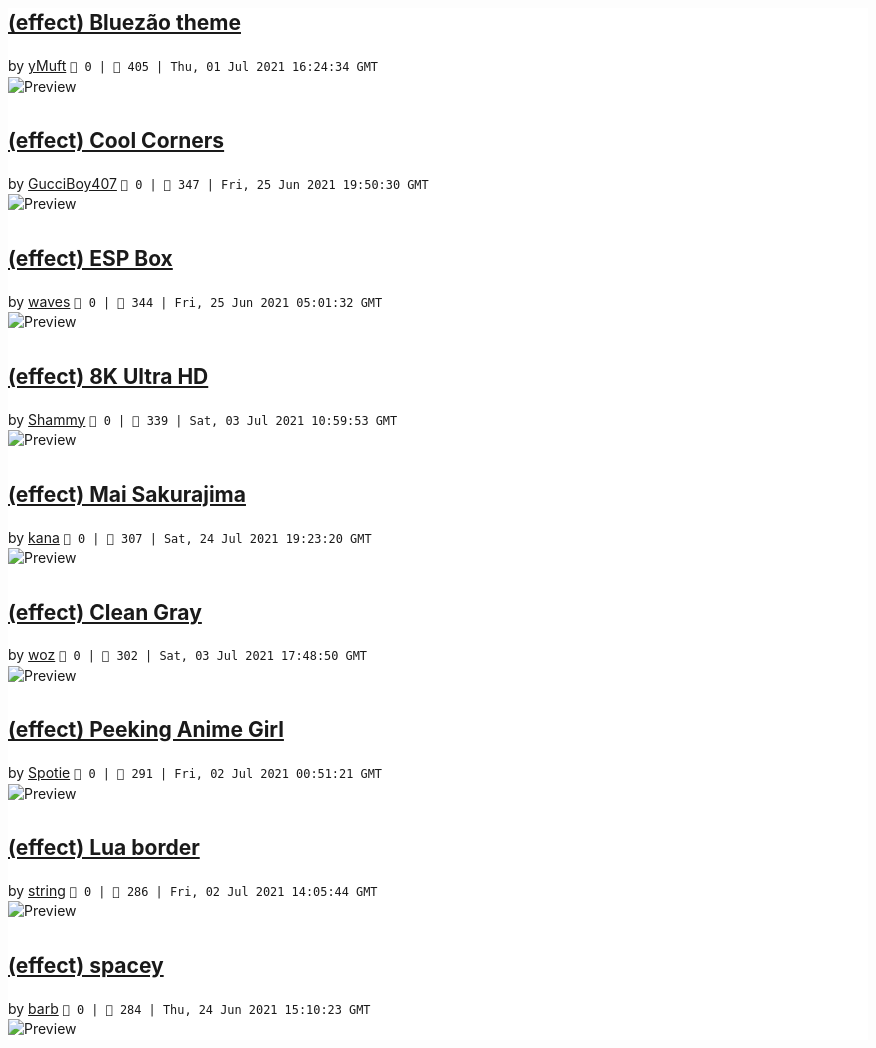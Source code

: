## [(effect) Bluezão theme](/data/files/9cb0bcac-6f8b-4187-b7ce-f651c157159d.sxie)  
by [yMuft](/users/yMuft.md) `👀 0 | 🔽 405 | Thu, 01 Jul 2021 16:24:34 GMT`  
![Preview](/data/previews/6239bff4-d875-4728-8162-5e3305fd7caf.png)  
  
## [(effect) Cool Corners](/data/files/233f7653-3723-408d-82fb-03dca690fd29.sxie)  
by [GucciBoy407](/users/GucciBoy407.md) `👀 0 | 🔽 347 | Fri, 25 Jun 2021 19:50:30 GMT`  
![Preview](/data/previews/55d22b96-02ba-4fb1-8051-31450bd4008d.png)  
  
## [(effect) ESP Box](/data/files/b3998025-9313-4aca-a728-cb45b377c61a.sxie)  
by [waves](/users/waves.md) `👀 0 | 🔽 344 | Fri, 25 Jun 2021 05:01:32 GMT`  
![Preview](/data/previews/c0ee122b-101d-41b4-a2de-76ea4259edd0.png)  
  
## [(effect) 8K Ultra HD](/data/files/c6781b9f-1626-48c3-b701-e85e620c473c.sxie)  
by [Shammy](/users/Shammy.md) `👀 0 | 🔽 339 | Sat, 03 Jul 2021 10:59:53 GMT`  
![Preview](/data/previews/204a87d0-4b2a-4f57-87a2-109a76e894d6.png)  
  
## [(effect) Mai Sakurajima](/data/files/b542c836-5d9a-4c3e-be9d-449bb8130b67.sxie)  
by [kana](/users/kana.md) `👀 0 | 🔽 307 | Sat, 24 Jul 2021 19:23:20 GMT`  
![Preview](/data/previews/7c414196-66d7-4187-b1ce-6f6fd679a6cc.png)  
  
## [(effect) Clean Gray](/data/files/9b1cb684-e2ec-4a91-a0db-196f6fcb2c77.sxie)  
by [woz](/users/woz.md) `👀 0 | 🔽 302 | Sat, 03 Jul 2021 17:48:50 GMT`  
![Preview](/data/previews/ed5241ec-6d1e-4866-89e7-4cb215e0d1e7.png)  
  
## [(effect) Peeking Anime Girl](/data/files/5d75d406-1346-4270-bd5e-b876721cd1d2.sxie)  
by [Spotie](/users/Spotie.md) `👀 0 | 🔽 291 | Fri, 02 Jul 2021 00:51:21 GMT`  
![Preview](/data/previews/f835f380-5f7a-4fe8-9e6a-568d842a630a.jpg)  
  
## [(effect) Lua border](/data/files/45c4cb91-b0eb-4695-95d2-9f7c3b8b15f1.sxie)  
by [string](/users/string.md) `👀 0 | 🔽 286 | Fri, 02 Jul 2021 14:05:44 GMT`  
![Preview](/data/previews/ab6f6ba1-ebf5-4dcc-b85f-be7d2fe301e1.png)  
  
## [(effect) spacey](/data/files/a16568b5-15fb-4089-bc52-5d03967cff3e.sxie)  
by [barb](/users/barb.md) `👀 0 | 🔽 284 | Thu, 24 Jun 2021 15:10:23 GMT`  
![Preview](/data/previews/0446459d-ac61-427d-81dc-43be0d554953.png)  
  